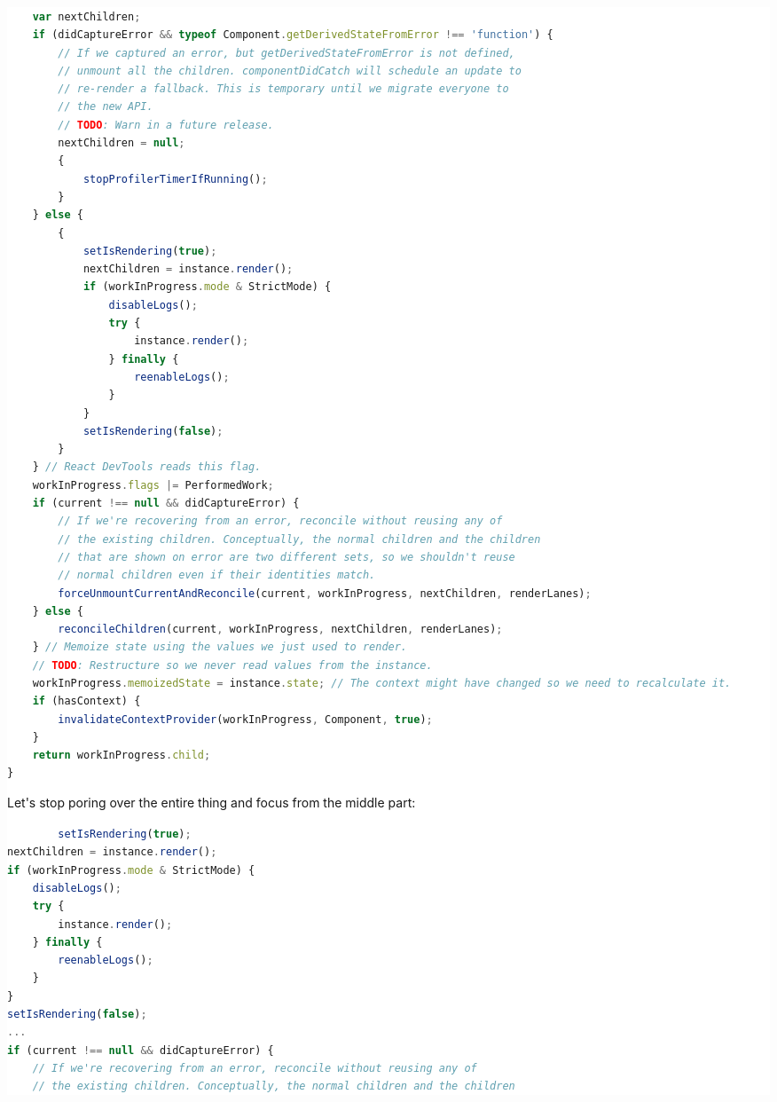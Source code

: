 ```javascript
    var nextChildren;
    if (didCaptureError && typeof Component.getDerivedStateFromError !== 'function') {
        // If we captured an error, but getDerivedStateFromError is not defined,
        // unmount all the children. componentDidCatch will schedule an update to
        // re-render a fallback. This is temporary until we migrate everyone to
        // the new API.
        // TODO: Warn in a future release.
        nextChildren = null;
        {
            stopProfilerTimerIfRunning();
        }
    } else {
        {
            setIsRendering(true);
            nextChildren = instance.render();
            if (workInProgress.mode & StrictMode) {
                disableLogs();
                try {
                    instance.render();
                } finally {
                    reenableLogs();
                }
            }
            setIsRendering(false);
        }
    } // React DevTools reads this flag.
    workInProgress.flags |= PerformedWork;
    if (current !== null && didCaptureError) {
        // If we're recovering from an error, reconcile without reusing any of
        // the existing children. Conceptually, the normal children and the children
        // that are shown on error are two different sets, so we shouldn't reuse
        // normal children even if their identities match.
        forceUnmountCurrentAndReconcile(current, workInProgress, nextChildren, renderLanes);
    } else {
        reconcileChildren(current, workInProgress, nextChildren, renderLanes);
    } // Memoize state using the values we just used to render.
    // TODO: Restructure so we never read values from the instance.
    workInProgress.memoizedState = instance.state; // The context might have changed so we need to recalculate it.
    if (hasContext) {
        invalidateContextProvider(workInProgress, Component, true);
    }
    return workInProgress.child;
}
```

Let's stop poring over the entire thing and focus from the middle part:

```javascript
        setIsRendering(true);
nextChildren = instance.render();
if (workInProgress.mode & StrictMode) {
    disableLogs();
    try {
        instance.render();
    } finally {
        reenableLogs();
    }
}
setIsRendering(false);
...
if (current !== null && didCaptureError) {
    // If we're recovering from an error, reconcile without reusing any of
    // the existing children. Conceptually, the normal children and the children
```